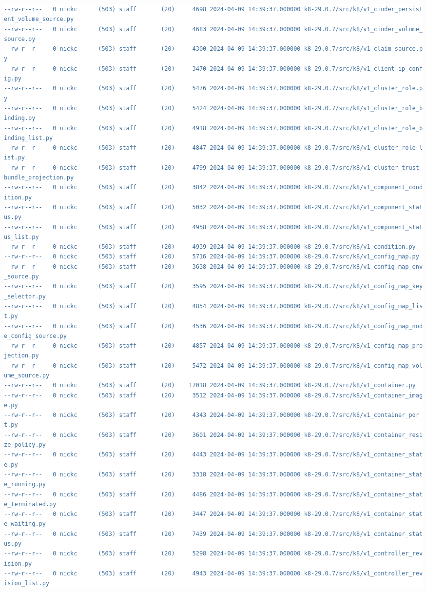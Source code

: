 ```diff
--rw-r--r--   0 nickc      (503) staff       (20)     4698 2024-04-09 14:39:37.000000 k8-29.0.7/src/k8/v1_cinder_persistent_volume_source.py
--rw-r--r--   0 nickc      (503) staff       (20)     4683 2024-04-09 14:39:37.000000 k8-29.0.7/src/k8/v1_cinder_volume_source.py
--rw-r--r--   0 nickc      (503) staff       (20)     4300 2024-04-09 14:39:37.000000 k8-29.0.7/src/k8/v1_claim_source.py
--rw-r--r--   0 nickc      (503) staff       (20)     3470 2024-04-09 14:39:37.000000 k8-29.0.7/src/k8/v1_client_ip_config.py
--rw-r--r--   0 nickc      (503) staff       (20)     5476 2024-04-09 14:39:37.000000 k8-29.0.7/src/k8/v1_cluster_role.py
--rw-r--r--   0 nickc      (503) staff       (20)     5424 2024-04-09 14:39:37.000000 k8-29.0.7/src/k8/v1_cluster_role_binding.py
--rw-r--r--   0 nickc      (503) staff       (20)     4918 2024-04-09 14:39:37.000000 k8-29.0.7/src/k8/v1_cluster_role_binding_list.py
--rw-r--r--   0 nickc      (503) staff       (20)     4847 2024-04-09 14:39:37.000000 k8-29.0.7/src/k8/v1_cluster_role_list.py
--rw-r--r--   0 nickc      (503) staff       (20)     4799 2024-04-09 14:39:37.000000 k8-29.0.7/src/k8/v1_cluster_trust_bundle_projection.py
--rw-r--r--   0 nickc      (503) staff       (20)     3842 2024-04-09 14:39:37.000000 k8-29.0.7/src/k8/v1_component_condition.py
--rw-r--r--   0 nickc      (503) staff       (20)     5032 2024-04-09 14:39:37.000000 k8-29.0.7/src/k8/v1_component_status.py
--rw-r--r--   0 nickc      (503) staff       (20)     4958 2024-04-09 14:39:37.000000 k8-29.0.7/src/k8/v1_component_status_list.py
--rw-r--r--   0 nickc      (503) staff       (20)     4939 2024-04-09 14:39:37.000000 k8-29.0.7/src/k8/v1_condition.py
--rw-r--r--   0 nickc      (503) staff       (20)     5716 2024-04-09 14:39:37.000000 k8-29.0.7/src/k8/v1_config_map.py
--rw-r--r--   0 nickc      (503) staff       (20)     3638 2024-04-09 14:39:37.000000 k8-29.0.7/src/k8/v1_config_map_env_source.py
--rw-r--r--   0 nickc      (503) staff       (20)     3595 2024-04-09 14:39:37.000000 k8-29.0.7/src/k8/v1_config_map_key_selector.py
--rw-r--r--   0 nickc      (503) staff       (20)     4854 2024-04-09 14:39:37.000000 k8-29.0.7/src/k8/v1_config_map_list.py
--rw-r--r--   0 nickc      (503) staff       (20)     4536 2024-04-09 14:39:37.000000 k8-29.0.7/src/k8/v1_config_map_node_config_source.py
--rw-r--r--   0 nickc      (503) staff       (20)     4857 2024-04-09 14:39:37.000000 k8-29.0.7/src/k8/v1_config_map_projection.py
--rw-r--r--   0 nickc      (503) staff       (20)     5472 2024-04-09 14:39:37.000000 k8-29.0.7/src/k8/v1_config_map_volume_source.py
--rw-r--r--   0 nickc      (503) staff       (20)    17018 2024-04-09 14:39:37.000000 k8-29.0.7/src/k8/v1_container.py
--rw-r--r--   0 nickc      (503) staff       (20)     3512 2024-04-09 14:39:37.000000 k8-29.0.7/src/k8/v1_container_image.py
--rw-r--r--   0 nickc      (503) staff       (20)     4343 2024-04-09 14:39:37.000000 k8-29.0.7/src/k8/v1_container_port.py
--rw-r--r--   0 nickc      (503) staff       (20)     3601 2024-04-09 14:39:37.000000 k8-29.0.7/src/k8/v1_container_resize_policy.py
--rw-r--r--   0 nickc      (503) staff       (20)     4443 2024-04-09 14:39:37.000000 k8-29.0.7/src/k8/v1_container_state.py
--rw-r--r--   0 nickc      (503) staff       (20)     3318 2024-04-09 14:39:37.000000 k8-29.0.7/src/k8/v1_container_state_running.py
--rw-r--r--   0 nickc      (503) staff       (20)     4486 2024-04-09 14:39:37.000000 k8-29.0.7/src/k8/v1_container_state_terminated.py
--rw-r--r--   0 nickc      (503) staff       (20)     3447 2024-04-09 14:39:37.000000 k8-29.0.7/src/k8/v1_container_state_waiting.py
--rw-r--r--   0 nickc      (503) staff       (20)     7439 2024-04-09 14:39:37.000000 k8-29.0.7/src/k8/v1_container_status.py
--rw-r--r--   0 nickc      (503) staff       (20)     5298 2024-04-09 14:39:37.000000 k8-29.0.7/src/k8/v1_controller_revision.py
--rw-r--r--   0 nickc      (503) staff       (20)     4943 2024-04-09 14:39:37.000000 k8-29.0.7/src/k8/v1_controller_revision_list.py
```
